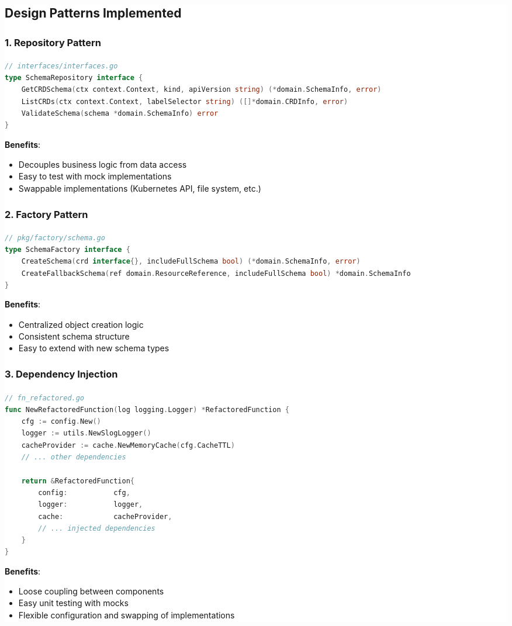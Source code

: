 ## Design Patterns Implemented

### 1. Repository Pattern
```go
// interfaces/interfaces.go
type SchemaRepository interface {
    GetCRDSchema(ctx context.Context, kind, apiVersion string) (*domain.SchemaInfo, error)
    ListCRDs(ctx context.Context, labelSelector string) ([]*domain.CRDInfo, error)
    ValidateSchema(schema *domain.SchemaInfo) error
}
```

**Benefits**:
- Decouples business logic from data access
- Easy to test with mock implementations
- Swappable implementations (Kubernetes API, file system, etc.)

### 2. Factory Pattern
```go
// pkg/factory/schema.go  
type SchemaFactory interface {
    CreateSchema(crd interface{}, includeFullSchema bool) (*domain.SchemaInfo, error)
    CreateFallbackSchema(ref domain.ResourceReference, includeFullSchema bool) *domain.SchemaInfo
}
```

**Benefits**:
- Centralized object creation logic
- Consistent schema structure
- Easy to extend with new schema types

### 3. Dependency Injection
```go
// fn_refactored.go
func NewRefactoredFunction(log logging.Logger) *RefactoredFunction {
    cfg := config.New()
    logger := utils.NewSlogLogger()
    cacheProvider := cache.NewMemoryCache(cfg.CacheTTL)
    // ... other dependencies
    
    return &RefactoredFunction{
        config:           cfg,
        logger:           logger,
        cache:            cacheProvider,
        // ... injected dependencies
    }
}
```

**Benefits**:
- Loose coupling between components
- Easy unit testing with mocks
- Flexible configuration and swapping of implementations
